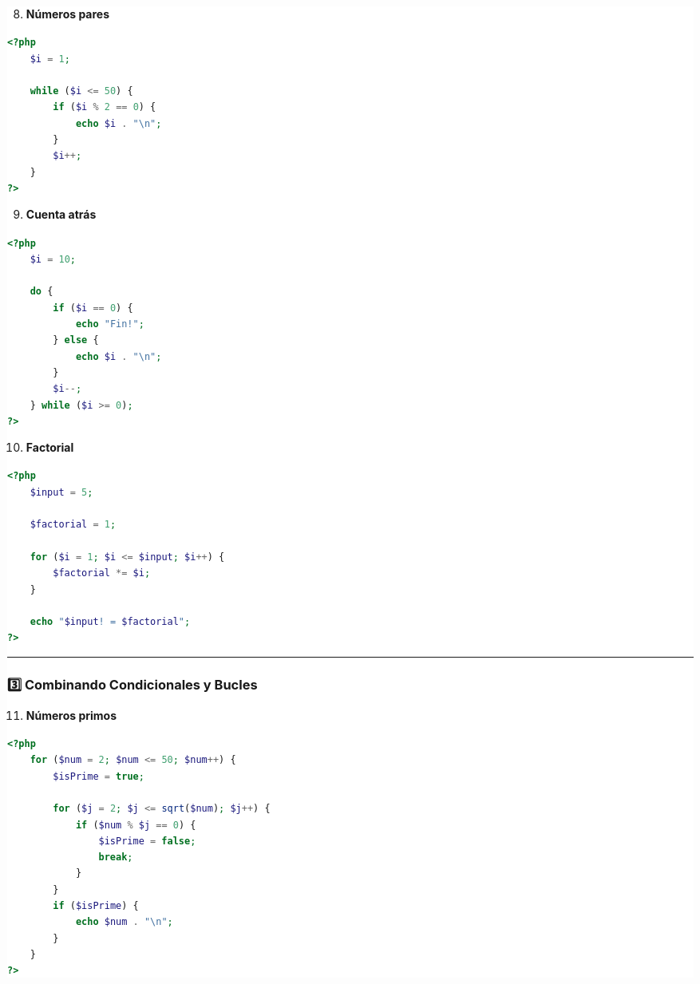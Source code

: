 8. **Números pares**  
```php
<?php
    $i = 1;

    while ($i <= 50) {
        if ($i % 2 == 0) {
            echo $i . "\n";
        }
        $i++;
    }
?>
``` 

9. **Cuenta atrás**  
```php
<?php
    $i = 10;

    do {
        if ($i == 0) {
            echo "Fin!";
        } else {
            echo $i . "\n";
        }
        $i--;
    } while ($i >= 0);
?>
```  

10. **Factorial**  
```php
<?php
    $input = 5;

    $factorial = 1;

    for ($i = 1; $i <= $input; $i++) {
        $factorial *= $i;
    }

    echo "$input! = $factorial";
?>
```

---

### 3️⃣ Combinando Condicionales y Bucles

11. **Números primos**  
```php
<?php
    for ($num = 2; $num <= 50; $num++) {
        $isPrime = true;

        for ($j = 2; $j <= sqrt($num); $j++) {
            if ($num % $j == 0) {
                $isPrime = false;
                break;
            }
        }
        if ($isPrime) {
            echo $num . "\n";
        }
    }
?>
```